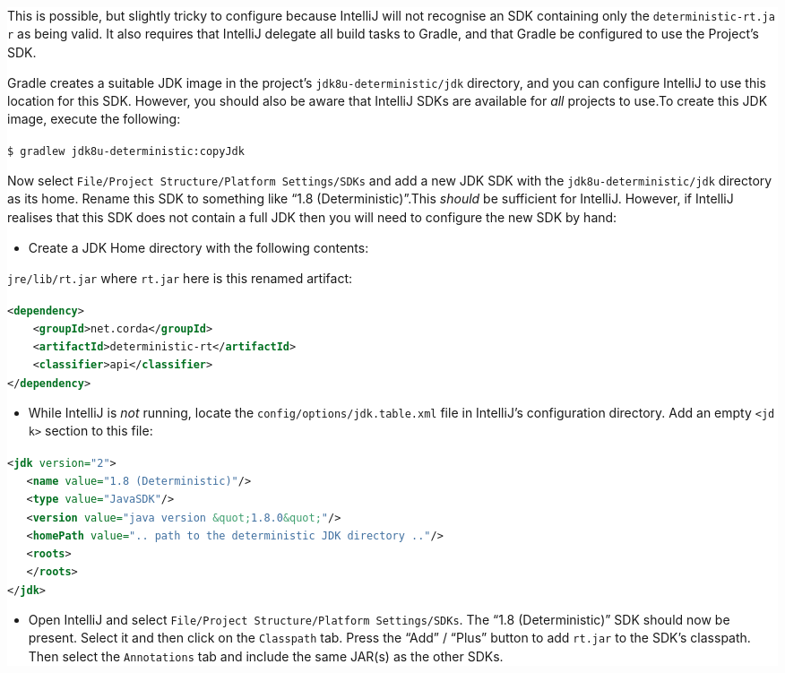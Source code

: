 This is possible, but slightly tricky to configure because IntelliJ will not recognise an SDK containing only the
`deterministic-rt.jar` as being valid. It also requires that IntelliJ delegate all build tasks to Gradle, and that
Gradle be configured to use the Project’s SDK.

Gradle creates a suitable JDK image in the project’s `jdk8u-deterministic/jdk` directory, and you can
configure IntelliJ to use this location for this SDK. However, you should also be aware that IntelliJ SDKs
are available for *all* projects to use.To create this JDK image, execute the following:

```bash
$ gradlew jdk8u-deterministic:copyJdk
```


Now select `File/Project Structure/Platform Settings/SDKs` and add a new JDK SDK with the
`jdk8u-deterministic/jdk` directory as its home. Rename this SDK to something like “1.8 (Deterministic)”.This *should* be sufficient for IntelliJ. However, if IntelliJ realises that this SDK does not contain a
full JDK then you will need to configure the new SDK by hand:


* Create a JDK Home directory with the following contents:


`jre/lib/rt.jar`
where `rt.jar` here is this renamed artifact:
```xml
<dependency>
    <groupId>net.corda</groupId>
    <artifactId>deterministic-rt</artifactId>
    <classifier>api</classifier>
</dependency>
```



* While IntelliJ is *not* running, locate the `config/options/jdk.table.xml` file in IntelliJ’s configuration
 directory. Add an empty `<jdk>` section to this file:
 ```xml
<jdk version="2">
    <name value="1.8 (Deterministic)"/>
    <type value="JavaSDK"/>
    <version value="java version &quot;1.8.0&quot;"/>
    <homePath value=".. path to the deterministic JDK directory .."/>
    <roots>
    </roots>
</jdk>
```



* Open IntelliJ and select `File/Project Structure/Platform Settings/SDKs`. The “1.8 (Deterministic)” SDK
should now be present. Select it and then click on the `Classpath` tab. Press the “Add” / “Plus” button to add `rt.jar` to the SDK’s classpath. Then select the `Annotations` tab and include the same JAR(s) as
the other SDKs.
